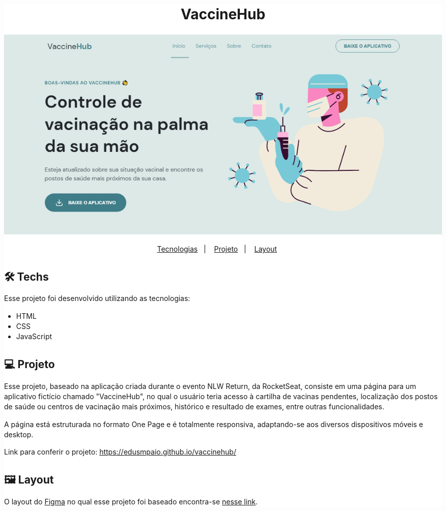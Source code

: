 <h1 align="center">
  VaccineHub
</h1>

<p align="center">
  <img alt="VaccineHub" src="./github-preview/project-preview.png" width="100%">
</p>

<p align="center">
  <a href="#-techs">Tecnologias</a>&nbsp;&nbsp;&nbsp;|&nbsp;&nbsp;&nbsp;
  <a href="#-projeto">Projeto</a>&nbsp;&nbsp;&nbsp;|&nbsp;&nbsp;&nbsp;
  <a href="#-layout">Layout</a>&nbsp;&nbsp;&nbsp;&nbsp;&nbsp;&nbsp;
</p>

## 🛠️ Techs

Esse projeto foi desenvolvido utilizando as tecnologias:

- HTML
- CSS
- JavaScript

## 💻 Projeto

Esse projeto, baseado na aplicação criada durante o evento NLW Return, da RocketSeat, consiste em uma página para um aplicativo fictício chamado "VaccineHub", no qual o usuário teria acesso à cartilha de vacinas pendentes, localização dos postos de saúde ou centros de vacinação mais próximos, histórico e resultado de exames, entre outras funcionalidades.

A página está estruturada no formato One Page e é totalmente responsiva, adaptando-se aos diversos dispositivos móveis e desktop. 

Link para conferir o projeto: https://edusmpaio.github.io/vaccinehub/

## 🖼️ Layout

O layout do [Figma](https://figma.com) no qual esse projeto foi baseado encontra-se [nesse link](https://www.figma.com/community/file/1102912263666619803).

